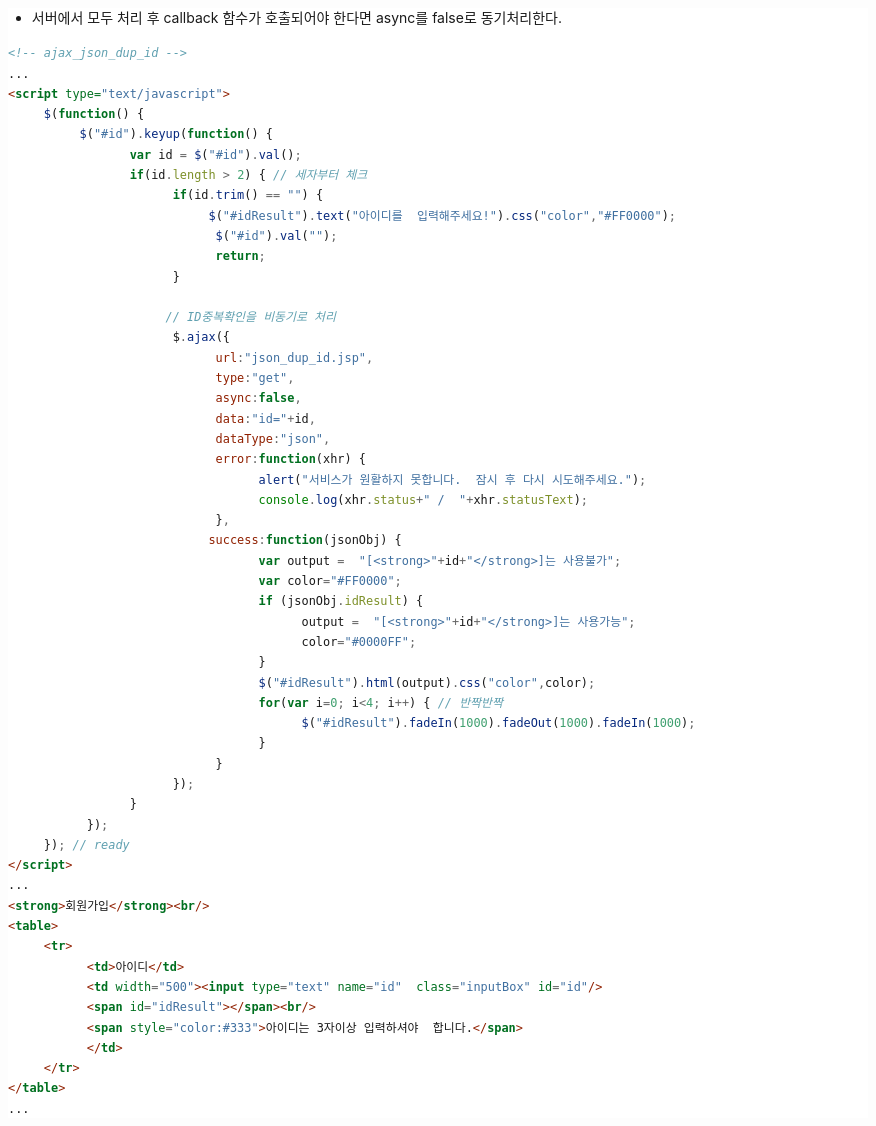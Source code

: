 
* 서버에서 모두 처리 후 callback 함수가 호출되어야 한다면 async를 false로 동기처리한다.

```html
<!-- ajax_json_dup_id -->
...
<script type="text/javascript">
     $(function() {
          $("#id").keyup(function() {
                 var id = $("#id").val();
                 if(id.length > 2) { // 세자부터 체크
                       if(id.trim() == "") {
                            $("#idResult").text("아이디를  입력해주세요!").css("color","#FF0000");
                             $("#id").val("");
                             return;
                       }
                 
                      // ID중복확인을 비동기로 처리
                       $.ajax({
                             url:"json_dup_id.jsp",
                             type:"get",
                             async:false,
                             data:"id="+id,
                             dataType:"json",
                             error:function(xhr) {
                                   alert("서비스가 원활하지 못합니다.  잠시 후 다시 시도해주세요.");
                                   console.log(xhr.status+" /  "+xhr.statusText);
                             },
                            success:function(jsonObj) {
                                   var output =  "[<strong>"+id+"</strong>]는 사용불가";
                                   var color="#FF0000";
                                   if (jsonObj.idResult) {
                                         output =  "[<strong>"+id+"</strong>]는 사용가능";
                                         color="#0000FF";
                                   }
                                   $("#idResult").html(output).css("color",color);
                                   for(var i=0; i<4; i++) { // 반짝반짝
                                         $("#idResult").fadeIn(1000).fadeOut(1000).fadeIn(1000);
                                   }
                             }
                       });  
                 }
           });
     }); // ready
</script>
...
<strong>회원가입</strong><br/>
<table>
     <tr>
           <td>아이디</td>
           <td width="500"><input type="text" name="id"  class="inputBox" id="id"/>
           <span id="idResult"></span><br/>
           <span style="color:#333">아이디는 3자이상 입력하셔야  합니다.</span>
           </td>
     </tr>
</table>
...
```
